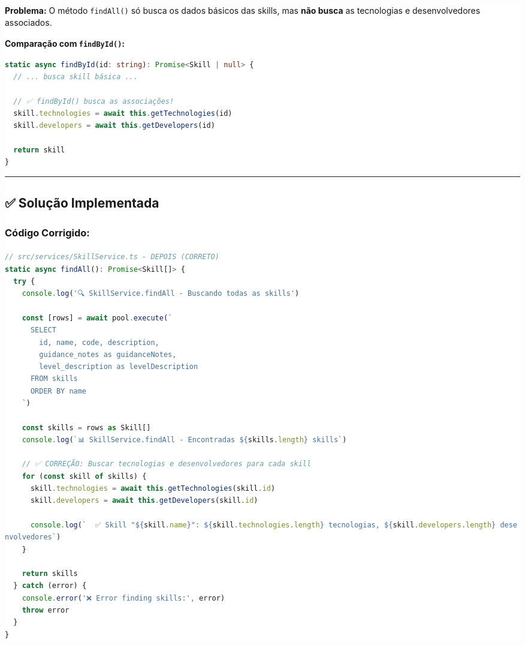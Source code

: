 **Problema:** O método `findAll()` só busca os dados básicos das skills, mas **não busca** as tecnologias e desenvolvedores associados.

**Comparação com `findById()`:**
```typescript
static async findById(id: string): Promise<Skill | null> {
  // ... busca skill básica ...
  
  // ✅ findById() busca as associações!
  skill.technologies = await this.getTechnologies(id)
  skill.developers = await this.getDevelopers(id)
  
  return skill
}
```

---

## ✅ Solução Implementada

### Código Corrigido:

```typescript
// src/services/SkillService.ts - DEPOIS (CORRETO)
static async findAll(): Promise<Skill[]> {
  try {
    console.log('🔍 SkillService.findAll - Buscando todas as skills')
    
    const [rows] = await pool.execute(`
      SELECT 
        id, name, code, description,
        guidance_notes as guidanceNotes,
        level_description as levelDescription
      FROM skills
      ORDER BY name
    `)
    
    const skills = rows as Skill[]
    console.log(`📊 SkillService.findAll - Encontradas ${skills.length} skills`)

    // ✅ CORREÇÃO: Buscar tecnologias e desenvolvedores para cada skill
    for (const skill of skills) {
      skill.technologies = await this.getTechnologies(skill.id)
      skill.developers = await this.getDevelopers(skill.id)
      
      console.log(`  ✅ Skill "${skill.name}": ${skill.technologies.length} tecnologias, ${skill.developers.length} desenvolvedores`)
    }

    return skills
  } catch (error) {
    console.error('❌ Error finding skills:', error)
    throw error
  }
}
```
